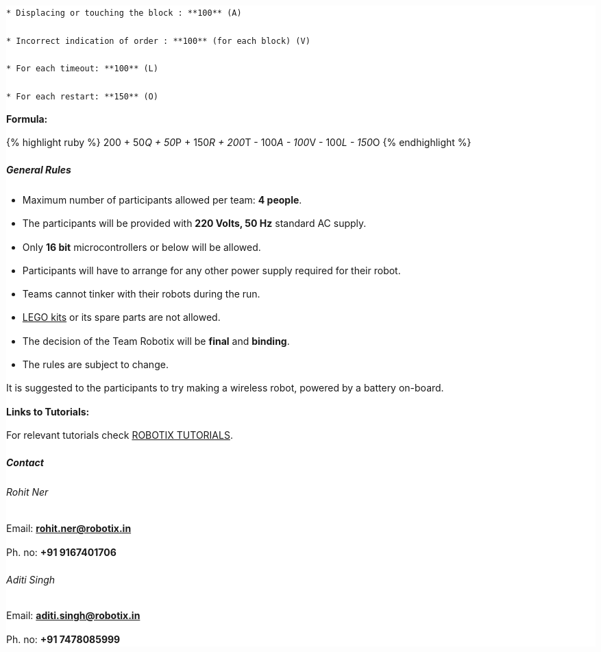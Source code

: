     * Displacing or touching the block : **100** (A)

    * Incorrect indication of order : **100** (for each block) (V)

    * For each timeout: **100** (L) 

    * For each restart: **150** (O)

**Formula:**

{% highlight ruby %}
200 + 50*Q + 50*P + 150*R + 200*T - 100*A - 100*V - 100*L - 150*O
{% endhighlight %}

##### General Rules

* Maximum number of participants allowed per team: **4 people**.

* The participants will be provided with **220 Volts, 50 Hz** standard AC supply.

* Only **16 bit** microcontrollers or below will be allowed.

* Participants will have to arrange for any other power supply required for their robot.

* Teams cannot tinker with their robots during the run.

* [LEGO kits](http://en.wikipedia.org/wiki/Lego_Mindstorms) or its spare parts are not allowed.

* The decision of the Team Robotix will be **final** and **binding**.

* The rules are subject to change.

It is suggested to the participants to try making a wireless robot, powered by a battery on-board.

**Links to Tutorials:**

For relevant tutorials check [ROBOTIX TUTORIALS](https://www.robotix.in/tutorial/).

##### Contact

###### Rohit Ner

Email: **[rohit.ner@robotix.in](mailto:rohit.ner@robotix.in)**

Ph. no: **+91 9167401706**

###### Aditi Singh

Email: **[aditi.singh@robotix.in](mailto:aditi.singh@robotix.in)**

Ph. no: **+91 7478085999**


